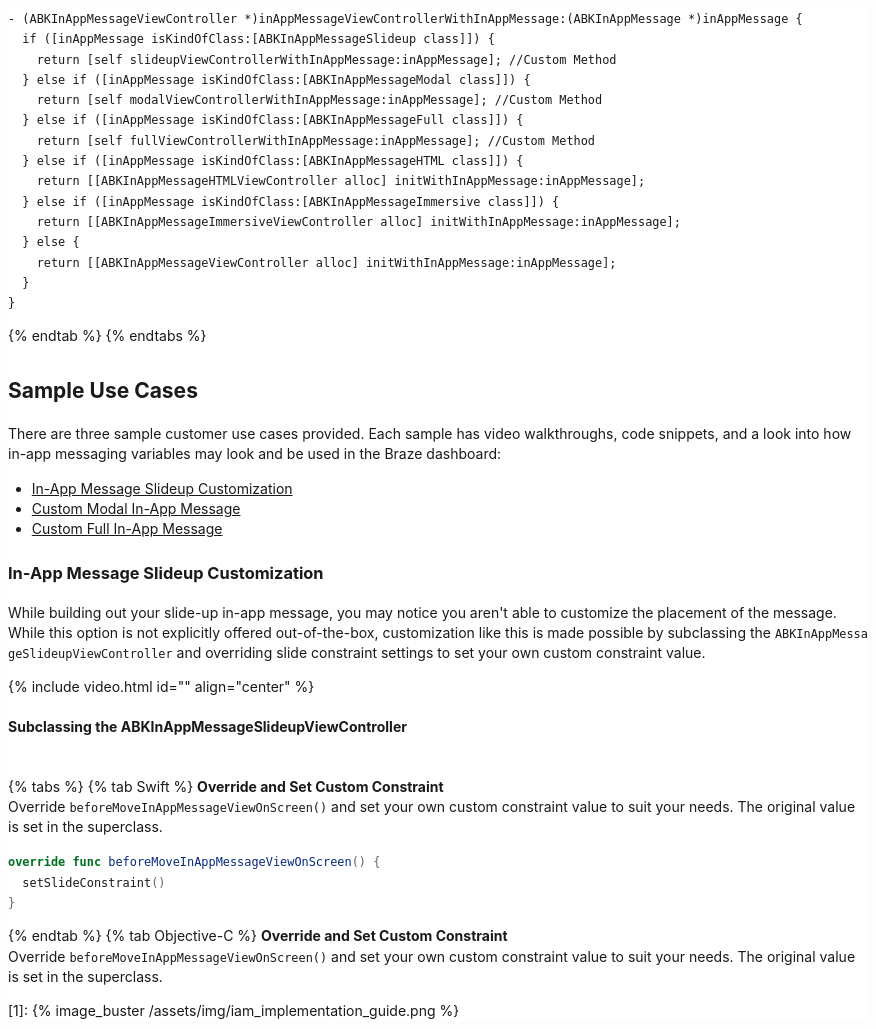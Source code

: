 ```objc
- (ABKInAppMessageViewController *)inAppMessageViewControllerWithInAppMessage:(ABKInAppMessage *)inAppMessage {
  if ([inAppMessage isKindOfClass:[ABKInAppMessageSlideup class]]) {
    return [self slideupViewControllerWithInAppMessage:inAppMessage]; //Custom Method
  } else if ([inAppMessage isKindOfClass:[ABKInAppMessageModal class]]) {
    return [self modalViewControllerWithInAppMessage:inAppMessage]; //Custom Method
  } else if ([inAppMessage isKindOfClass:[ABKInAppMessageFull class]]) {
    return [self fullViewControllerWithInAppMessage:inAppMessage]; //Custom Method
  } else if ([inAppMessage isKindOfClass:[ABKInAppMessageHTML class]]) {
    return [[ABKInAppMessageHTMLViewController alloc] initWithInAppMessage:inAppMessage];
  } else if ([inAppMessage isKindOfClass:[ABKInAppMessageImmersive class]]) {
    return [[ABKInAppMessageImmersiveViewController alloc] initWithInAppMessage:inAppMessage];
  } else {
    return [[ABKInAppMessageViewController alloc] initWithInAppMessage:inAppMessage];
  }
}
```
{% endtab %}
{% endtabs %}

## Sample Use Cases

There are three sample customer use cases provided. Each sample has video walkthroughs, code snippets, and a look into how in-app messaging variables may look and be used in the Braze dashboard:
- [In-App Message Slideup Customization](#in-app-messaging-slideup-customization)
- [Custom Modal In-App Message](#custom-modal-in-app-message)
- [Custom Full In-App Message](#custom-full-in-app-message)

### In-App Message Slideup Customization

While building out your slide-up in-app message, you may notice you aren't able to customize the placement of the message. While this option is not explicitly offered out-of-the-box, customization like this is made possible by subclassing the `ABKInAppMessageSlideupViewController` and overriding slide constraint settings to set your own custom constraint value.

{% include video.html id="" align="center" %}

#### __Subclassing the ABKInAppMessageSlideupViewController__<br><br>

{% tabs %}
{% tab Swift %}
__Override and Set Custom Constraint__<br>
Override `beforeMoveInAppMessageViewOnScreen()` and set your own custom constraint value to suit your needs. The original value is set in the superclass.

```swift
override func beforeMoveInAppMessageViewOnScreen() {
  setSlideConstraint()
}
```
{% endtab %}
{% tab Objective-C %}
__Override and Set Custom Constraint__<br> 
Override `beforeMoveInAppMessageViewOnScreen()` and set your own custom constraint value to suit your needs. The original value is set in the superclass.


[1]: {% image_buster /assets/img/iam_implementation_guide.png %}